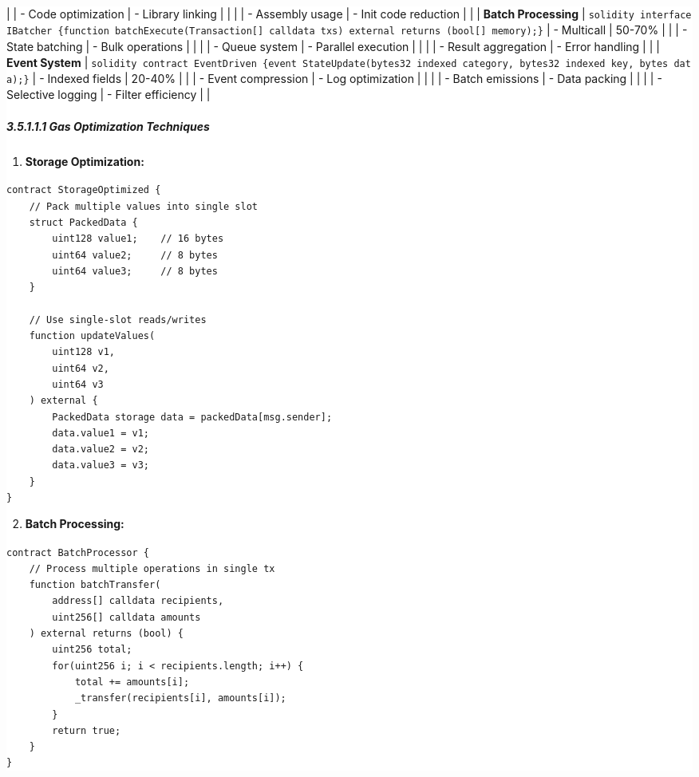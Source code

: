 | | - Code optimization | - Library linking | |
| | - Assembly usage | - Init code reduction | |
| **Batch Processing** | ```solidity interface IBatcher {function batchExecute(Transaction[] calldata txs) external returns (bool[] memory);}``` | - Multicall | 50-70% |
| | - State batching | - Bulk operations | |
| | - Queue system | - Parallel execution | |
| | - Result aggregation | - Error handling | |
| **Event System** | ```solidity contract EventDriven {event StateUpdate(bytes32 indexed category, bytes32 indexed key, bytes data);}``` | - Indexed fields | 20-40% |
| | - Event compression | - Log optimization | |
| | - Batch emissions | - Data packing | |
| | - Selective logging | - Filter efficiency | |

##### 3.5.1.1.1 Gas Optimization Techniques

1. **Storage Optimization:**
```solidity
contract StorageOptimized {
    // Pack multiple values into single slot
    struct PackedData {
        uint128 value1;    // 16 bytes
        uint64 value2;     // 8 bytes
        uint64 value3;     // 8 bytes
    }
    
    // Use single-slot reads/writes
    function updateValues(
        uint128 v1,
        uint64 v2,
        uint64 v3
    ) external {
        PackedData storage data = packedData[msg.sender];
        data.value1 = v1;
        data.value2 = v2;
        data.value3 = v3;
    }
}
```

2. **Batch Processing:**
```solidity
contract BatchProcessor {
    // Process multiple operations in single tx
    function batchTransfer(
        address[] calldata recipients,
        uint256[] calldata amounts
    ) external returns (bool) {
        uint256 total;
        for(uint256 i; i < recipients.length; i++) {
            total += amounts[i];
            _transfer(recipients[i], amounts[i]);
        }
        return true;
    }
}
```
